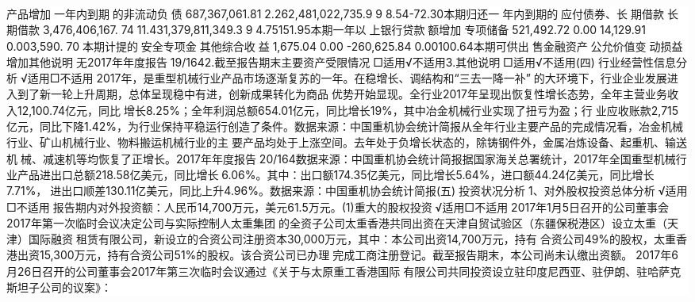 产品增加
一年内到期
的非流动负
债
687,367,061.81
2.262,481,022,735.9
9
8.54-72.30本期归还一
年内到期的
应付债券、长
期借款
长期借款
3,476,406,167.
74
11.431,379,811,349.3
9
4.75151.95本期一年以
上银行贷款
额增加
专项储备
521,492.72
0.00
14,129.91
0.003,590.
70
本期计提的
安全专项金
其他综合收
益
1,675.04
0.00
-260,625.84
0.00100.64本期可供出
售金融资产
公允价值变
动损益增加其他说明
无2017年年度报告
19/1642.截至报告期末主要资产受限情况
□适用√不适用3.其他说明
□适用√不适用(四)
行业经营性信息分析
√适用□不适用
2017年，是重型机械行业产品市场逐渐复苏的一年。在稳增长、调结构和“三去一降一补”
的大环境下，行业企业发展进入到了新一轮上升周期，总体呈现稳中有进，创新成果转化为商品
优势开始显现。全行业2017年呈现出恢复性增长态势，全年主营业务收入12,100.74亿元，同比
增长8.25%；全年利润总额654.01亿元，同比增长19%，其中冶金机械行业实现了扭亏为盈；行
业应收账款2,715亿元，同比下降1.42%，为行业保持平稳运行创造了条件。数据来源：中国重机协会统计简报从全年行业主要产品的完成情况看，冶金机械行业、矿山机械行业、物料搬运机械行业的主
要产品均处于上涨空间。去年处于负增长状态的，除铸钢件外，金属冶炼设备、起重机、输送机
械、减速机等均恢复了正增长。2017年年度报告
20/164数据来源：中国重机协会统计简报据国家海关总署统计，2017年全国重型机械行业产品进出口总额218.58亿美元，同比增长
6.06%。其中：出口额174.35亿美元，同比增长5.64%，进口额44.24亿美元，同比增长7.71%，
进出口顺差130.11亿美元，同比上升4.96%。数据来源：中国重机协会统计简报(五)
投资状况分析
1、对外股权投资总体分析
√适用□不适用
报告期内对外投资额：人民币14,700万元，美元61.5万元。(1)重大的股权投资
√适用□不适用
2017年1月5日召开的公司董事会2017年第一次临时会议决定公司与实际控制人太重集团
的全资子公司太重香港共同出资在天津自贸试验区（东疆保税港区）设立太重（天津）国际融资
租赁有限公司，新设立的合资公司注册资本30,000万元，其中：本公司出资14,700万元，持有
合资公司49%的股权，太重香港出资15,300万元，持有合资公司51%的股权。该合资公司已办理
完成工商注册登记。截至报告期末，本公司尚未认缴出资额。
2017年6月26日召开的公司董事会2017年第三次临时会议通过《关于与太原重工香港国际
有限公司共同投资设立驻印度尼西亚、驻伊朗、驻哈萨克斯坦子公司的议案》：